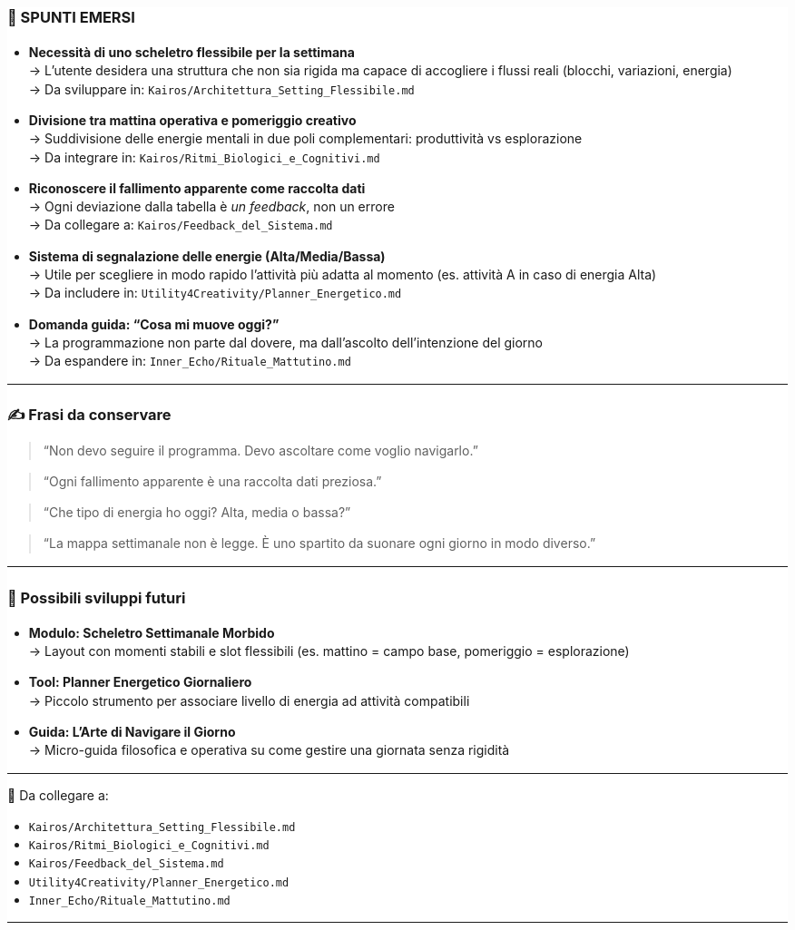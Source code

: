 
### 🌱 SPUNTI EMERSI

- **Necessità di uno scheletro flessibile per la settimana**  
  → L’utente desidera una struttura che non sia rigida ma capace di accogliere i flussi reali (blocchi, variazioni, energia)  
  → Da sviluppare in: `Kairos/Architettura_Setting_Flessibile.md`

- **Divisione tra mattina operativa e pomeriggio creativo**  
  → Suddivisione delle energie mentali in due poli complementari: produttività vs esplorazione  
  → Da integrare in: `Kairos/Ritmi_Biologici_e_Cognitivi.md`

- **Riconoscere il fallimento apparente come raccolta dati**  
  → Ogni deviazione dalla tabella è *un feedback*, non un errore  
  → Da collegare a: `Kairos/Feedback_del_Sistema.md`

- **Sistema di segnalazione delle energie (Alta/Media/Bassa)**  
  → Utile per scegliere in modo rapido l’attività più adatta al momento (es. attività A in caso di energia Alta)  
  → Da includere in: `Utility4Creativity/Planner_Energetico.md`

- **Domanda guida: “Cosa mi muove oggi?”**  
  → La programmazione non parte dal dovere, ma dall’ascolto dell’intenzione del giorno  
  → Da espandere in: `Inner_Echo/Rituale_Mattutino.md`

---

### ✍️ Frasi da conservare

> “Non devo seguire il programma. Devo ascoltare come voglio navigarlo.”

> “Ogni fallimento apparente è una raccolta dati preziosa.”

> “Che tipo di energia ho oggi? Alta, media o bassa?”

> “La mappa settimanale non è legge. È uno spartito da suonare ogni giorno in modo diverso.”

---

### 🧪 Possibili sviluppi futuri

- **Modulo: Scheletro Settimanale Morbido**  
  → Layout con momenti stabili e slot flessibili (es. mattino = campo base, pomeriggio = esplorazione)

- **Tool: Planner Energetico Giornaliero**  
  → Piccolo strumento per associare livello di energia ad attività compatibili

- **Guida: L’Arte di Navigare il Giorno**  
  → Micro-guida filosofica e operativa su come gestire una giornata senza rigidità

---

🔗 Da collegare a:
- `Kairos/Architettura_Setting_Flessibile.md`  
- `Kairos/Ritmi_Biologici_e_Cognitivi.md`  
- `Kairos/Feedback_del_Sistema.md`  
- `Utility4Creativity/Planner_Energetico.md`  
- `Inner_Echo/Rituale_Mattutino.md`

---